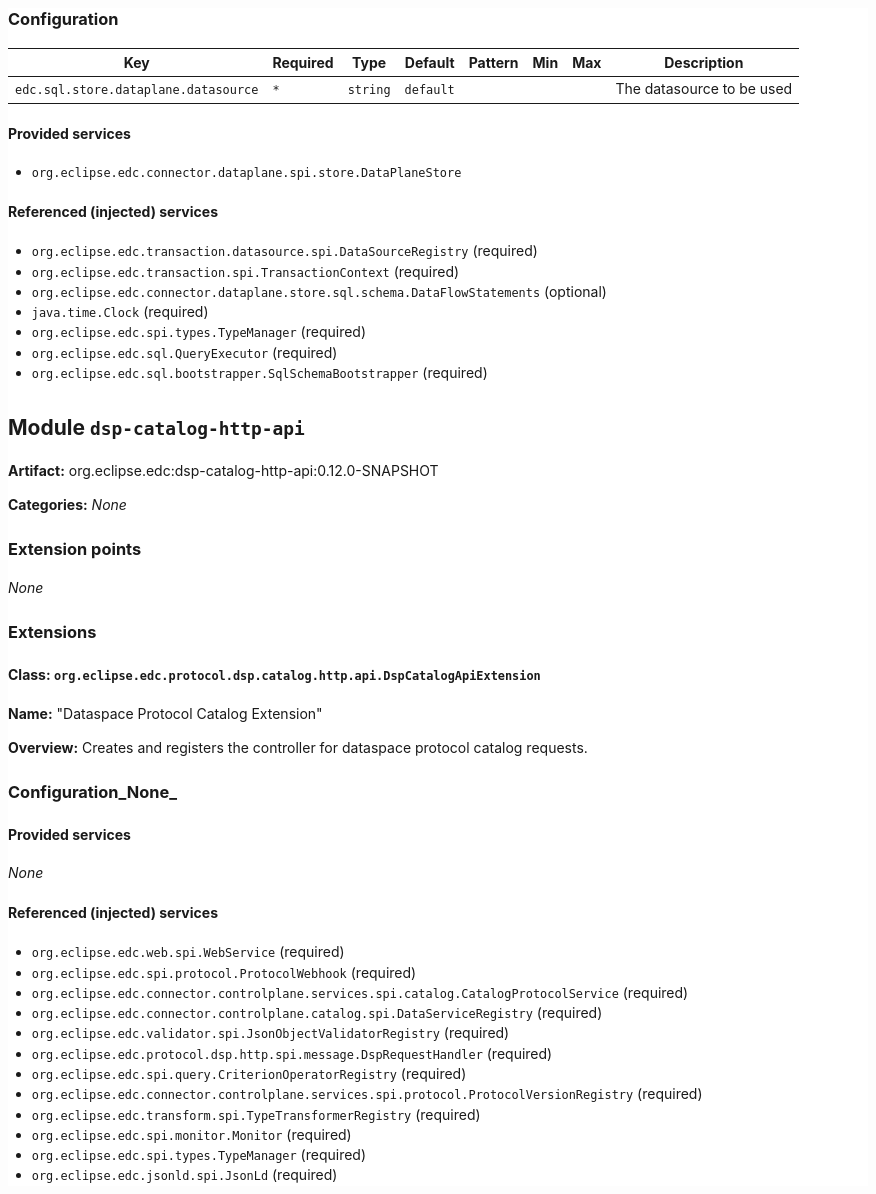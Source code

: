 

### Configuration

| Key                                  | Required | Type     | Default   | Pattern | Min | Max | Description               |
| ------------------------------------ | -------- | -------- | --------- | ------- | --- | --- | ------------------------- |
| `edc.sql.store.dataplane.datasource` | `*`      | `string` | `default` |         |     |     | The datasource to be used |

#### Provided services
- `org.eclipse.edc.connector.dataplane.spi.store.DataPlaneStore`

#### Referenced (injected) services
- `org.eclipse.edc.transaction.datasource.spi.DataSourceRegistry` (required)
- `org.eclipse.edc.transaction.spi.TransactionContext` (required)
- `org.eclipse.edc.connector.dataplane.store.sql.schema.DataFlowStatements` (optional)
- `java.time.Clock` (required)
- `org.eclipse.edc.spi.types.TypeManager` (required)
- `org.eclipse.edc.sql.QueryExecutor` (required)
- `org.eclipse.edc.sql.bootstrapper.SqlSchemaBootstrapper` (required)

Module `dsp-catalog-http-api`
-----------------------------
**Artifact:** org.eclipse.edc:dsp-catalog-http-api:0.12.0-SNAPSHOT

**Categories:** _None_

### Extension points
_None_

### Extensions
#### Class: `org.eclipse.edc.protocol.dsp.catalog.http.api.DspCatalogApiExtension`
**Name:** "Dataspace Protocol Catalog Extension"

**Overview:**  Creates and registers the controller for dataspace protocol catalog requests.



### Configuration_None_

#### Provided services
_None_

#### Referenced (injected) services
- `org.eclipse.edc.web.spi.WebService` (required)
- `org.eclipse.edc.spi.protocol.ProtocolWebhook` (required)
- `org.eclipse.edc.connector.controlplane.services.spi.catalog.CatalogProtocolService` (required)
- `org.eclipse.edc.connector.controlplane.catalog.spi.DataServiceRegistry` (required)
- `org.eclipse.edc.validator.spi.JsonObjectValidatorRegistry` (required)
- `org.eclipse.edc.protocol.dsp.http.spi.message.DspRequestHandler` (required)
- `org.eclipse.edc.spi.query.CriterionOperatorRegistry` (required)
- `org.eclipse.edc.connector.controlplane.services.spi.protocol.ProtocolVersionRegistry` (required)
- `org.eclipse.edc.transform.spi.TypeTransformerRegistry` (required)
- `org.eclipse.edc.spi.monitor.Monitor` (required)
- `org.eclipse.edc.spi.types.TypeManager` (required)
- `org.eclipse.edc.jsonld.spi.JsonLd` (required)
